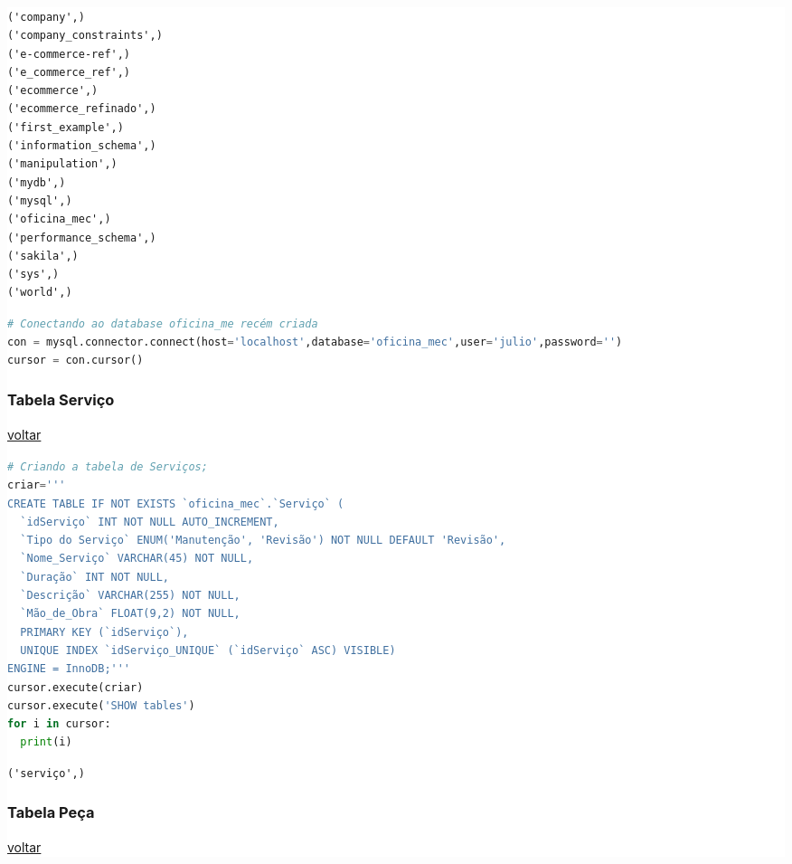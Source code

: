     ('company',)
    ('company_constraints',)
    ('e-commerce-ref',)
    ('e_commerce_ref',)
    ('ecommerce',)
    ('ecommerce_refinado',)
    ('first_example',)
    ('information_schema',)
    ('manipulation',)
    ('mydb',)
    ('mysql',)
    ('oficina_mec',)
    ('performance_schema',)
    ('sakila',)
    ('sys',)
    ('world',)
    


```python
# Conectando ao database oficina_me recém criada
con = mysql.connector.connect(host='localhost',database='oficina_mec',user='julio',password='')
cursor = con.cursor()
```

### Tabela Serviço
<a id="ancora3.2"></a>
[voltar](#ancora)


```python
# Criando a tabela de Serviços;
criar='''
CREATE TABLE IF NOT EXISTS `oficina_mec`.`Serviço` (
  `idServiço` INT NOT NULL AUTO_INCREMENT,
  `Tipo do Serviço` ENUM('Manutenção', 'Revisão') NOT NULL DEFAULT 'Revisão',
  `Nome_Serviço` VARCHAR(45) NOT NULL,
  `Duração` INT NOT NULL,
  `Descrição` VARCHAR(255) NOT NULL,
  `Mão_de_Obra` FLOAT(9,2) NOT NULL,
  PRIMARY KEY (`idServiço`),
  UNIQUE INDEX `idServiço_UNIQUE` (`idServiço` ASC) VISIBLE)
ENGINE = InnoDB;'''
cursor.execute(criar)
cursor.execute('SHOW tables')
for i in cursor:
  print(i)
```

    ('serviço',)
    

### Tabela Peça
<a id="ancora3.3"></a>
[voltar](#ancora)
